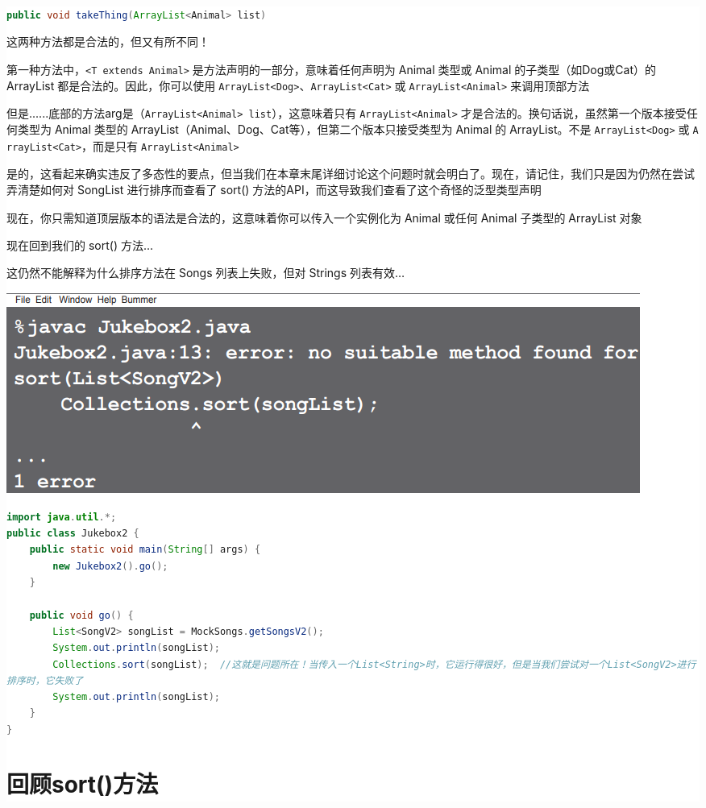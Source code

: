 ```java
public void takeThing(ArrayList<Animal> list)
```

这两种方法都是合法的，但又有所不同！

第一种方法中，`<T extends Animal>` 是方法声明的一部分，意味着任何声明为 Animal 类型或 Animal 的子类型（如Dog或Cat）的 ArrayList 都是合法的。因此，你可以使用 `ArrayList<Dog>`、`ArrayList<Cat>` 或 `ArrayList<Animal>` 来调用顶部方法

但是......底部的方法arg是（`ArrayList<Animal> list`），这意味着只有 `ArrayList<Animal>` 才是合法的。换句话说，虽然第一个版本接受任何类型为 Animal 类型的 ArrayList（Animal、Dog、Cat等），但第二个版本只接受类型为 Animal 的 ArrayList。不是 `ArrayList<Dog>` 或 `ArrayList<Cat>`，而是只有 `ArrayList<Animal>`

是的，这看起来确实违反了多态性的要点，但当我们在本章末尾详细讨论这个问题时就会明白了。现在，请记住，我们只是因为仍然在尝试弄清楚如何对 SongList 进行排序而查看了 sort() 方法的API，而这导致我们查看了这个奇怪的泛型类型声明

现在，你只需知道顶层版本的语法是合法的，这意味着你可以传入一个实例化为 Animal 或任何 Animal 子类型的 ArrayList 对象

现在回到我们的 sort() 方法...

这仍然不能解释为什么排序方法在 Songs 列表上失败，但对 Strings 列表有效…

![235](./javaimg/235.png)

```java
import java.util.*;
public class Jukebox2 {
	public static void main(String[] args) {
		new Jukebox2().go();
	}

	public void go() {
		List<SongV2> songList = MockSongs.getSongsV2();
		System.out.println(songList);
		Collections.sort(songList);  //这就是问题所在！当传入一个List<String>时，它运行得很好，但是当我们尝试对一个List<SongV2>进行排序时，它失败了
		System.out.println(songList);
	}
}
```

# 回顾sort()方法
